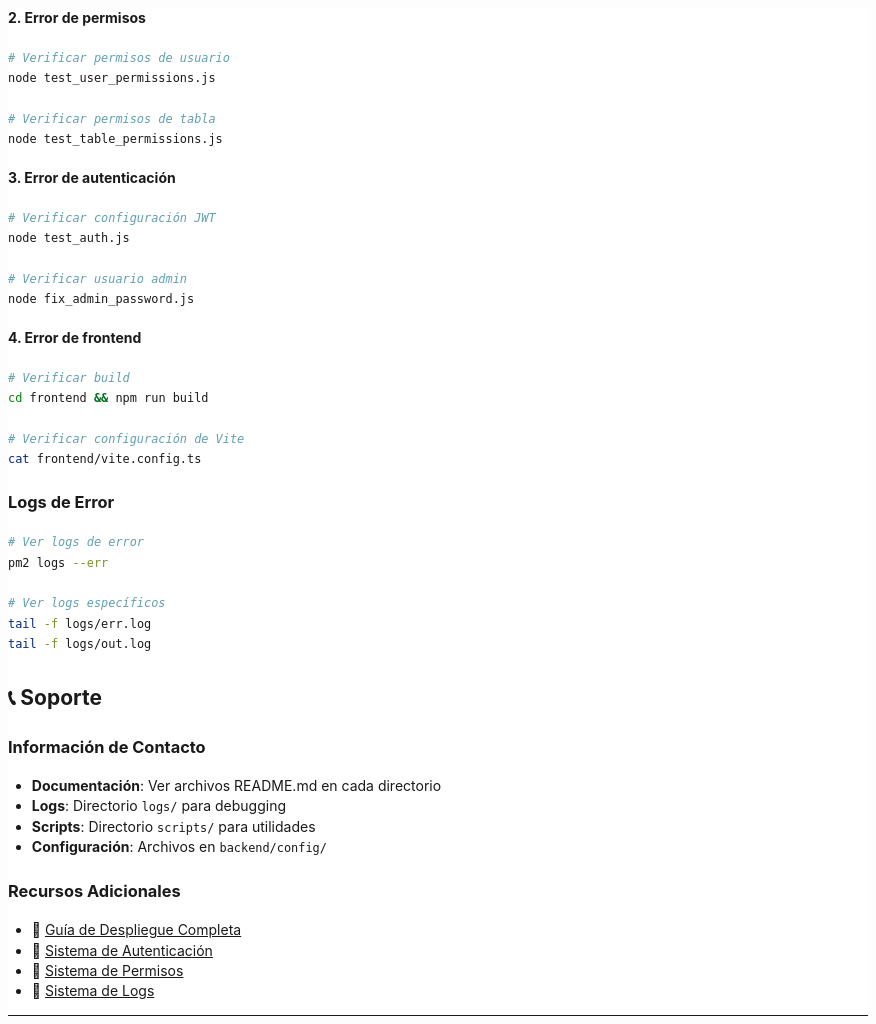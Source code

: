 #### 2. Error de permisos

```bash
# Verificar permisos de usuario
node test_user_permissions.js

# Verificar permisos de tabla
node test_table_permissions.js
```

#### 3. Error de autenticación

```bash
# Verificar configuración JWT
node test_auth.js

# Verificar usuario admin
node fix_admin_password.js
```

#### 4. Error de frontend

```bash
# Verificar build
cd frontend && npm run build

# Verificar configuración de Vite
cat frontend/vite.config.ts
```

### Logs de Error

```bash
# Ver logs de error
pm2 logs --err

# Ver logs específicos
tail -f logs/err.log
tail -f logs/out.log
```

## 📞 Soporte

### Información de Contacto

- **Documentación**: Ver archivos README.md en cada directorio
- **Logs**: Directorio `logs/` para debugging
- **Scripts**: Directorio `scripts/` para utilidades
- **Configuración**: Archivos en `backend/config/`

### Recursos Adicionales

- 📖 [Guía de Despliegue Completa](GUIA_DESPLIEGUE_PRODUCCION_COMPLETA.md)
- 📖 [Sistema de Autenticación](SISTEMA_AUTENTICACION.md)
- 📖 [Sistema de Permisos](SISTEMA_USUARIOS_PERMISOS.md)
- 📖 [Sistema de Logs](SISTEMA_LOGS.md)

---